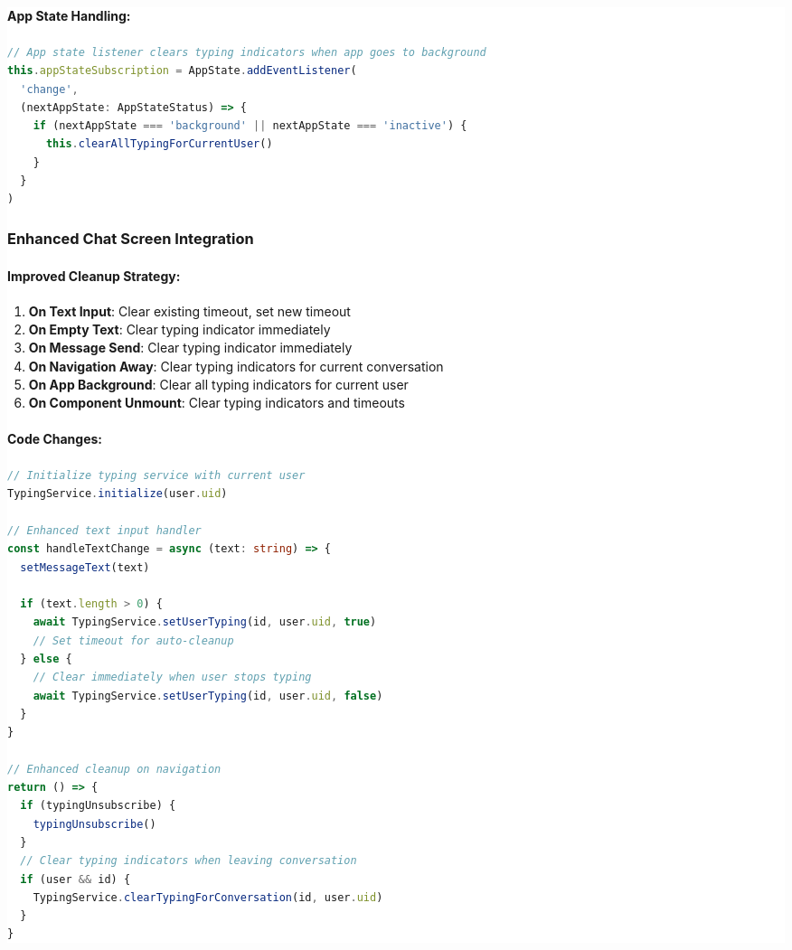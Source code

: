 #### App State Handling:

```typescript
// App state listener clears typing indicators when app goes to background
this.appStateSubscription = AppState.addEventListener(
  'change',
  (nextAppState: AppStateStatus) => {
    if (nextAppState === 'background' || nextAppState === 'inactive') {
      this.clearAllTypingForCurrentUser()
    }
  }
)
```

### Enhanced Chat Screen Integration

#### Improved Cleanup Strategy:

1. **On Text Input**: Clear existing timeout, set new timeout
2. **On Empty Text**: Clear typing indicator immediately
3. **On Message Send**: Clear typing indicator immediately
4. **On Navigation Away**: Clear typing indicators for current conversation
5. **On App Background**: Clear all typing indicators for current user
6. **On Component Unmount**: Clear typing indicators and timeouts

#### Code Changes:

```typescript
// Initialize typing service with current user
TypingService.initialize(user.uid)

// Enhanced text input handler
const handleTextChange = async (text: string) => {
  setMessageText(text)

  if (text.length > 0) {
    await TypingService.setUserTyping(id, user.uid, true)
    // Set timeout for auto-cleanup
  } else {
    // Clear immediately when user stops typing
    await TypingService.setUserTyping(id, user.uid, false)
  }
}

// Enhanced cleanup on navigation
return () => {
  if (typingUnsubscribe) {
    typingUnsubscribe()
  }
  // Clear typing indicators when leaving conversation
  if (user && id) {
    TypingService.clearTypingForConversation(id, user.uid)
  }
}
```
